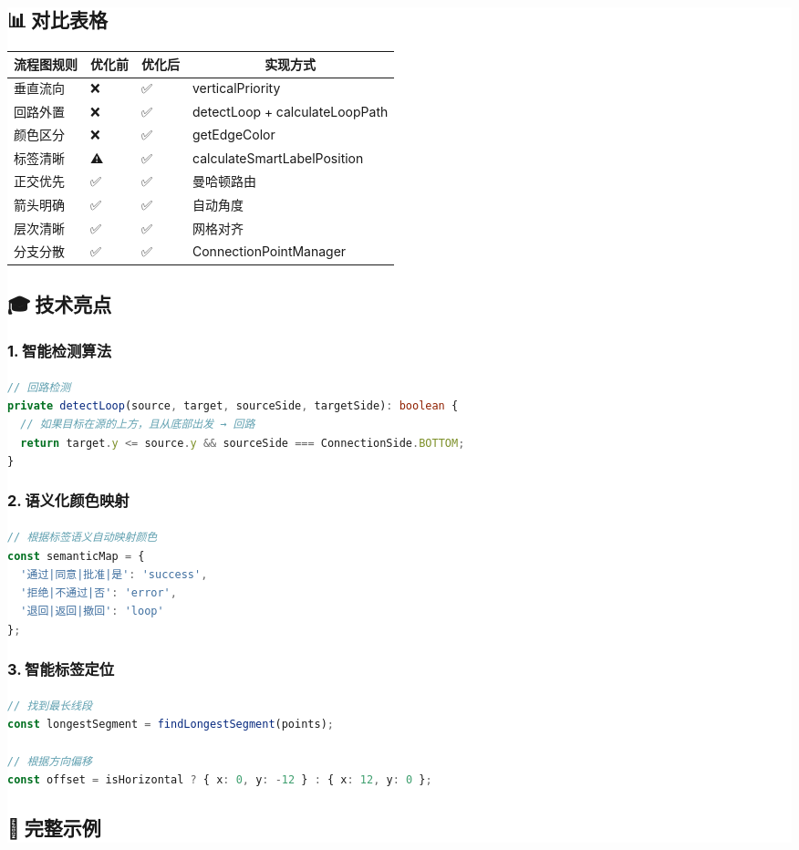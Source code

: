## 📊 对比表格

| 流程图规则 | 优化前 | 优化后 | 实现方式 |
|----------|--------|--------|---------|
| 垂直流向 | ❌ | ✅ | verticalPriority |
| 回路外置 | ❌ | ✅ | detectLoop + calculateLoopPath |
| 颜色区分 | ❌ | ✅ | getEdgeColor |
| 标签清晰 | ⚠️ | ✅ | calculateSmartLabelPosition |
| 正交优先 | ✅ | ✅ | 曼哈顿路由 |
| 箭头明确 | ✅ | ✅ | 自动角度 |
| 层次清晰 | ✅ | ✅ | 网格对齐 |
| 分支分散 | ✅ | ✅ | ConnectionPointManager |

## 🎓 技术亮点

### 1. 智能检测算法

```typescript
// 回路检测
private detectLoop(source, target, sourceSide, targetSide): boolean {
  // 如果目标在源的上方，且从底部出发 → 回路
  return target.y <= source.y && sourceSide === ConnectionSide.BOTTOM;
}
```

### 2. 语义化颜色映射

```typescript
// 根据标签语义自动映射颜色
const semanticMap = {
  '通过|同意|批准|是': 'success',
  '拒绝|不通过|否': 'error',
  '退回|返回|撤回': 'loop'
};
```

### 3. 智能标签定位

```typescript
// 找到最长线段
const longestSegment = findLongestSegment(points);

// 根据方向偏移
const offset = isHorizontal ? { x: 0, y: -12 } : { x: 12, y: 0 };
```

## 📝 完整示例
